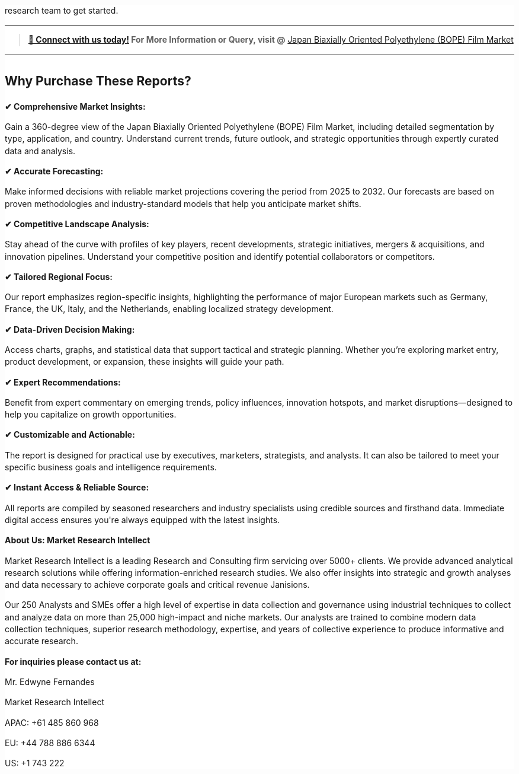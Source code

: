 research team to get started.</p><hr /><blockquote><p><span class="font-[700]"><strong><a href="https://www.marketresearchintellect.com/product/global-biaxially-oriented-polyethylene-bope-film-market/?utm_source=Linkedin&utm_medium=838">📩 Connect with us today!</a> For More Information or Query, visit&nbsp;@</strong>&nbsp;</span><span class="font-[700]"><a href="https://www.marketresearchintellect.com/product/global-biaxially-oriented-polyethylene-bope-film-market/?utm_source=Linkedin&utm_medium=838" target="_blank" data-tracking-control-name="article-ssr-frontend-pulse_little-text-block" data-tracking-will-navigate="" data-test-link="">Japan Biaxially Oriented Polyethylene (BOPE) Film Market</a></span></p></blockquote><hr /><h2>Why Purchase These Reports?</h2><p><strong>✔ Comprehensive Market Insights:</strong></p><p>Gain a 360-degree view of the Japan Biaxially Oriented Polyethylene (BOPE) Film Market, including detailed segmentation by type, application, and country. Understand current trends, future outlook, and strategic opportunities through expertly curated data and analysis.</p><p><strong>✔ Accurate Forecasting:</strong></p><p>Make informed decisions with reliable market projections covering the period from 2025 to 2032. Our forecasts are based on proven methodologies and industry-standard models that help you anticipate market shifts.</p><p><strong>✔ Competitive Landscape Analysis:</strong></p><p>Stay ahead of the curve with profiles of key players, recent developments, strategic initiatives, mergers &amp; acquisitions, and innovation pipelines. Understand your competitive position and identify potential collaborators or competitors.</p><p><strong>✔ Tailored Regional Focus:</strong></p><p>Our report emphasizes region-specific insights, highlighting the performance of major European markets such as Germany, France, the UK, Italy, and the Netherlands, enabling localized strategy development.</p><p><strong>✔ Data-Driven Decision Making:</strong></p><p>Access charts, graphs, and statistical data that support tactical and strategic planning. Whether you&rsquo;re exploring market entry, product development, or expansion, these insights will guide your path.</p><p><strong>✔ Expert Recommendations:</strong></p><p>Benefit from expert commentary on emerging trends, policy influences, innovation hotspots, and market disruptions&mdash;designed to help you capitalize on growth opportunities.</p><p><strong>✔ Customizable and Actionable:</strong></p><p>The report is designed for practical use by executives, marketers, strategists, and analysts. It can also be tailored to meet your specific business goals and intelligence requirements.</p><p><strong>✔ Instant Access &amp; Reliable Source:</strong></p><p>All reports are compiled by seasoned researchers and industry specialists using credible sources and firsthand data. Immediate digital access ensures you're always equipped with the latest insights.</p><p><strong><span class="font-[700]">About Us: Market Research Intellect</span></strong></p><p><span class="">Market Research Intellect is a leading Research and Consulting firm servicing over 5000+ clients. We provide advanced analytical research solutions while offering information-enriched research studies.&nbsp;</span>We also offer insights into strategic and growth analyses and data necessary to achieve corporate goals and critical revenue Janisions.</p><p><span class="">Our 250 Analysts and SMEs offer a high level of expertise in data collection and governance using industrial techniques to collect and analyze data on more than 25,000 high-impact and niche markets. Our analysts are trained to combine modern data collection techniques, superior research methodology, expertise, and years of collective experience to produce informative and accurate research.</span></p><p><strong>For inquiries please contact us at:</strong></p><p>Mr. Edwyne Fernandes</p><p>Market Research Intellect</p><p>APAC: +61 485 860 968</p><p>EU: +44 788 886 6344</p><p>US: +1 743 222